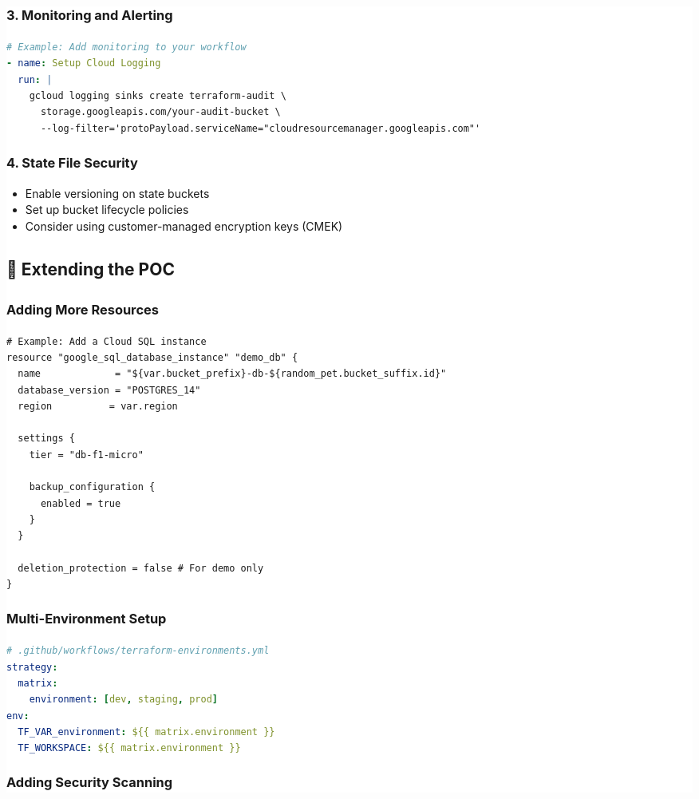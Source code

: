 ### 3. Monitoring and Alerting
```yaml
# Example: Add monitoring to your workflow
- name: Setup Cloud Logging
  run: |
    gcloud logging sinks create terraform-audit \
      storage.googleapis.com/your-audit-bucket \
      --log-filter='protoPayload.serviceName="cloudresourcemanager.googleapis.com"'
```

### 4. State File Security
- Enable versioning on state buckets
- Set up bucket lifecycle policies
- Consider using customer-managed encryption keys (CMEK)

## 🚀 Extending the POC

### Adding More Resources

```hcl
# Example: Add a Cloud SQL instance
resource "google_sql_database_instance" "demo_db" {
  name             = "${var.bucket_prefix}-db-${random_pet.bucket_suffix.id}"
  database_version = "POSTGRES_14"
  region          = var.region
  
  settings {
    tier = "db-f1-micro"
    
    backup_configuration {
      enabled = true
    }
  }
  
  deletion_protection = false # For demo only
}
```

### Multi-Environment Setup

```yaml
# .github/workflows/terraform-environments.yml
strategy:
  matrix:
    environment: [dev, staging, prod]
env:
  TF_VAR_environment: ${{ matrix.environment }}
  TF_WORKSPACE: ${{ matrix.environment }}
```

### Adding Security Scanning
